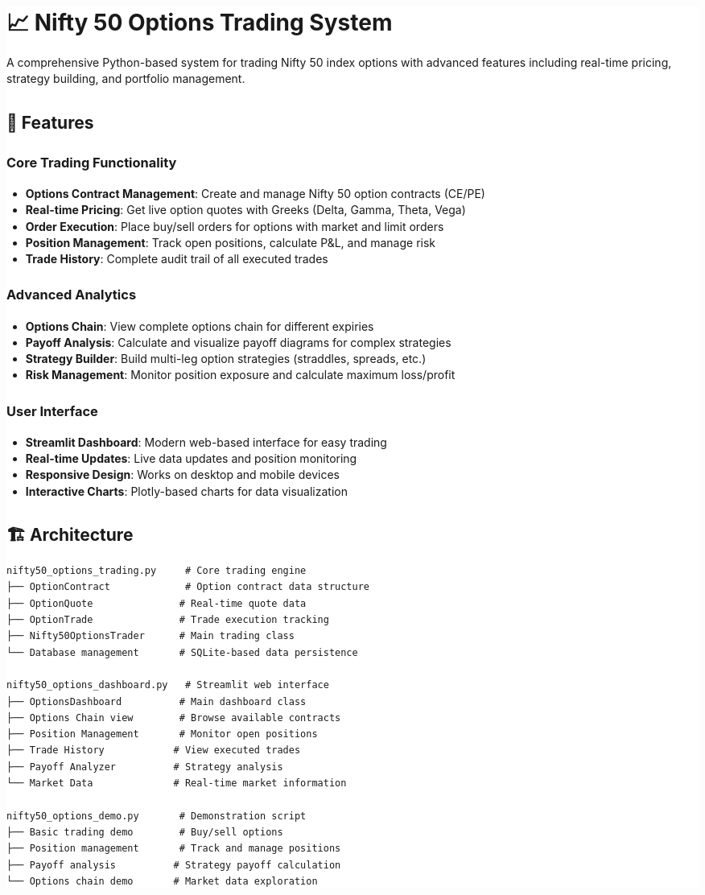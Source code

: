 # 📈 Nifty 50 Options Trading System

A comprehensive Python-based system for trading Nifty 50 index options with advanced features including real-time pricing, strategy building, and portfolio management.

## 🚀 Features

### Core Trading Functionality
- **Options Contract Management**: Create and manage Nifty 50 option contracts (CE/PE)
- **Real-time Pricing**: Get live option quotes with Greeks (Delta, Gamma, Theta, Vega)
- **Order Execution**: Place buy/sell orders for options with market and limit orders
- **Position Management**: Track open positions, calculate P&L, and manage risk
- **Trade History**: Complete audit trail of all executed trades

### Advanced Analytics
- **Options Chain**: View complete options chain for different expiries
- **Payoff Analysis**: Calculate and visualize payoff diagrams for complex strategies
- **Strategy Builder**: Build multi-leg option strategies (straddles, spreads, etc.)
- **Risk Management**: Monitor position exposure and calculate maximum loss/profit

### User Interface
- **Streamlit Dashboard**: Modern web-based interface for easy trading
- **Real-time Updates**: Live data updates and position monitoring
- **Responsive Design**: Works on desktop and mobile devices
- **Interactive Charts**: Plotly-based charts for data visualization

## 🏗️ Architecture

```
nifty50_options_trading.py     # Core trading engine
├── OptionContract             # Option contract data structure
├── OptionQuote               # Real-time quote data
├── OptionTrade               # Trade execution tracking
├── Nifty50OptionsTrader      # Main trading class
└── Database management       # SQLite-based data persistence

nifty50_options_dashboard.py   # Streamlit web interface
├── OptionsDashboard          # Main dashboard class
├── Options Chain view        # Browse available contracts
├── Position Management       # Monitor open positions
├── Trade History            # View executed trades
├── Payoff Analyzer          # Strategy analysis
└── Market Data              # Real-time market information

nifty50_options_demo.py       # Demonstration script
├── Basic trading demo        # Buy/sell options
├── Position management       # Track and manage positions
├── Payoff analysis          # Strategy payoff calculation
└── Options chain demo       # Market data exploration
```
